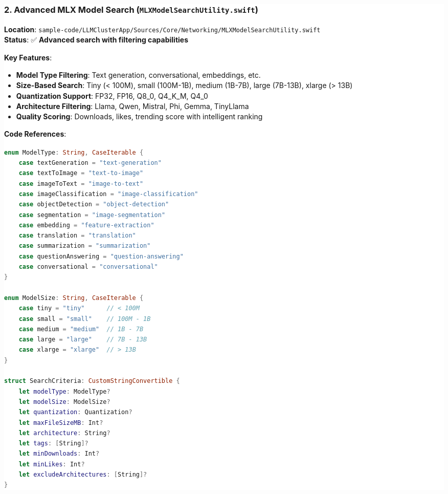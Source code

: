 ```24:47:sample-code/LLMClusterApp/Sources/Core/Networking/HuggingFaceAPI.swift
```

### 2. **Advanced MLX Model Search** (`MLXModelSearchUtility.swift`)

**Location**: `sample-code/LLMClusterApp/Sources/Core/Networking/MLXModelSearchUtility.swift`  
**Status**: ✅ **Advanced search with filtering capabilities**

**Key Features**:
- **Model Type Filtering**: Text generation, conversational, embeddings, etc.
- **Size-Based Search**: Tiny (< 100M), small (100M-1B), medium (1B-7B), large (7B-13B), xlarge (> 13B)
- **Quantization Support**: FP32, FP16, Q8_0, Q4_K_M, Q4_0
- **Architecture Filtering**: Llama, Qwen, Mistral, Phi, Gemma, TinyLlama
- **Quality Scoring**: Downloads, likes, trending score with intelligent ranking

**Code References**:
```18:85:sample-code/LLMClusterApp/Sources/Core/Networking/MLXModelSearchUtility.swift
enum ModelType: String, CaseIterable {
    case textGeneration = "text-generation"
    case textToImage = "text-to-image"
    case imageToText = "image-to-text"
    case imageClassification = "image-classification"
    case objectDetection = "object-detection"
    case segmentation = "image-segmentation"
    case embedding = "feature-extraction"
    case translation = "translation"
    case summarization = "summarization"
    case questionAnswering = "question-answering"
    case conversational = "conversational"
}

enum ModelSize: String, CaseIterable {
    case tiny = "tiny"      // < 100M
    case small = "small"    // 100M - 1B
    case medium = "medium"  // 1B - 7B
    case large = "large"    // 7B - 13B
    case xlarge = "xlarge"  // > 13B
}

struct SearchCriteria: CustomStringConvertible {
    let modelType: ModelType?
    let modelSize: ModelSize?
    let quantization: Quantization?
    let maxFileSizeMB: Int?
    let architecture: String?
    let tags: [String]?
    let minDownloads: Int?
    let minLikes: Int?
    let excludeArchitectures: [String]?
}
```
